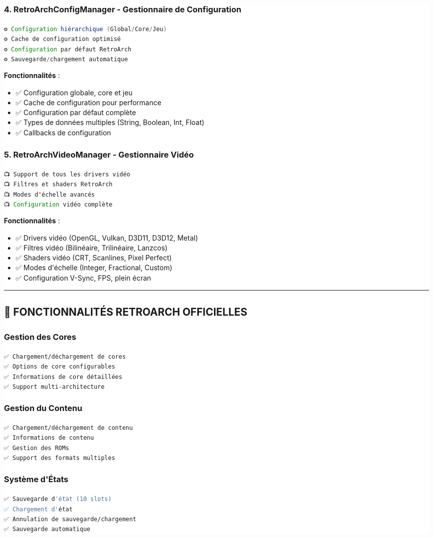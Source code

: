 ### **4. RetroArchConfigManager - Gestionnaire de Configuration**
```java
⚙️ Configuration hiérarchique (Global/Core/Jeu)
⚙️ Cache de configuration optimisé
⚙️ Configuration par défaut RetroArch
⚙️ Sauvegarde/chargement automatique
```

**Fonctionnalités** :
- ✅ Configuration globale, core et jeu
- ✅ Cache de configuration pour performance
- ✅ Configuration par défaut complète
- ✅ Types de données multiples (String, Boolean, Int, Float)
- ✅ Callbacks de configuration

### **5. RetroArchVideoManager - Gestionnaire Vidéo**
```java
📺 Support de tous les drivers vidéo
📺 Filtres et shaders RetroArch
📺 Modes d'échelle avancés
📺 Configuration vidéo complète
```

**Fonctionnalités** :
- ✅ Drivers vidéo (OpenGL, Vulkan, D3D11, D3D12, Metal)
- ✅ Filtres vidéo (Bilinéaire, Trilinéaire, Lanzcos)
- ✅ Shaders vidéo (CRT, Scanlines, Pixel Perfect)
- ✅ Modes d'échelle (Integer, Fractional, Custom)
- ✅ Configuration V-Sync, FPS, plein écran

---

## 🚀 **FONCTIONNALITÉS RETROARCH OFFICIELLES**

### **Gestion des Cores**
```bash
✅ Chargement/déchargement de cores
✅ Options de core configurables
✅ Informations de core détaillées
✅ Support multi-architecture
```

### **Gestion du Contenu**
```bash
✅ Chargement/déchargement de contenu
✅ Informations de contenu
✅ Gestion des ROMs
✅ Support des formats multiples
```

### **Système d'États**
```bash
✅ Sauvegarde d'état (10 slots)
✅ Chargement d'état
✅ Annulation de sauvegarde/chargement
✅ Sauvegarde automatique
```
